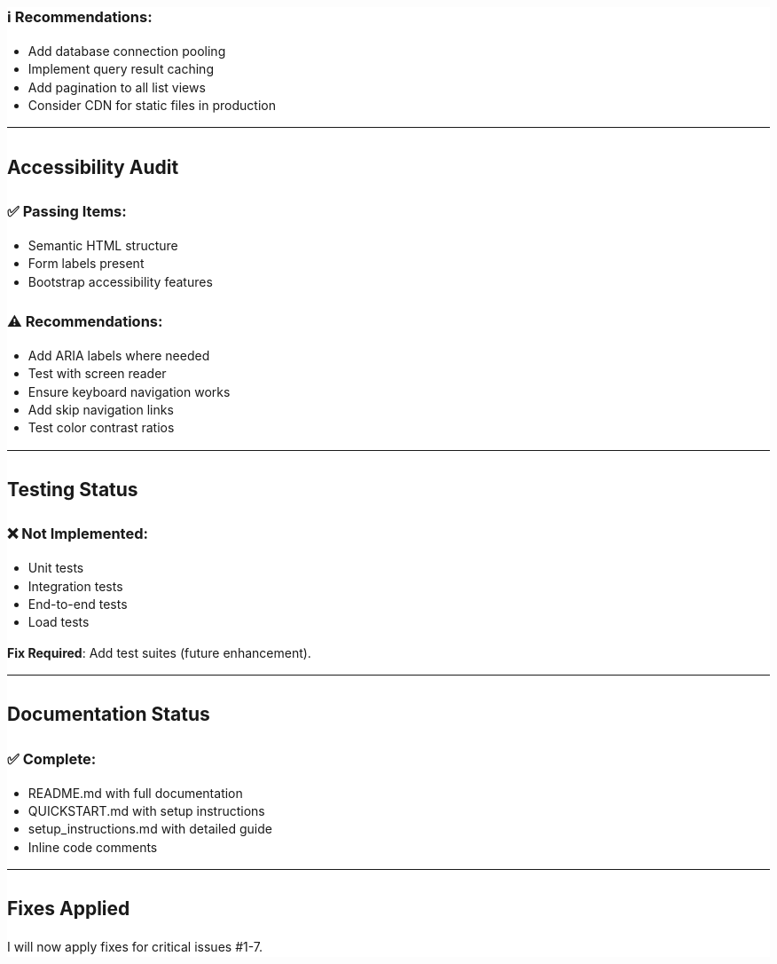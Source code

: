 ### ℹ️ Recommendations:
- Add database connection pooling
- Implement query result caching
- Add pagination to all list views
- Consider CDN for static files in production

---

## Accessibility Audit

### ✅ Passing Items:
- Semantic HTML structure
- Form labels present
- Bootstrap accessibility features

### ⚠️ Recommendations:
- Add ARIA labels where needed
- Test with screen reader
- Ensure keyboard navigation works
- Add skip navigation links
- Test color contrast ratios

---

## Testing Status

### ❌ Not Implemented:
- Unit tests
- Integration tests
- End-to-end tests
- Load tests

**Fix Required**: Add test suites (future enhancement).

---

## Documentation Status

### ✅ Complete:
- README.md with full documentation
- QUICKSTART.md with setup instructions
- setup_instructions.md with detailed guide
- Inline code comments

---

## Fixes Applied

I will now apply fixes for critical issues #1-7.




